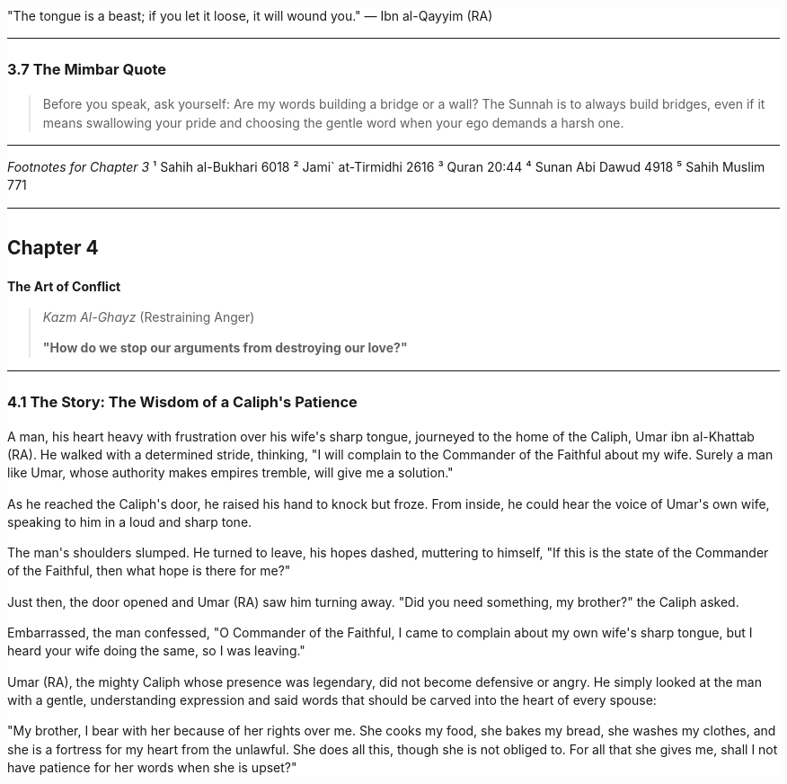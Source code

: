 "The tongue is a beast; if you let it loose, it will wound you."
— Ibn al-Qayyim (RA)

---
### **3.7 The Mimbar Quote**

> Before you speak, ask yourself: Are my words building a bridge or a wall? The Sunnah is to always build bridges, even if it means swallowing your pride and choosing the gentle word when your ego demands a harsh one.

---
*Footnotes for Chapter 3*
¹ Sahih al-Bukhari 6018
² Jami` at-Tirmidhi 2616
³ Quran 20:44
⁴ Sunan Abi Dawud 4918
⁵ Sahih Muslim 771

---
## **Chapter 4**

**The Art of Conflict**

> *Kazm Al-Ghayz*
> (Restraining Anger)
>
> **"How do we stop our arguments from destroying our love?"**

---
### **4.1 The Story: The Wisdom of a Caliph's Patience**

A man, his heart heavy with frustration over his wife's sharp tongue, journeyed to the home of the Caliph, Umar ibn al-Khattab (RA). He walked with a determined stride, thinking, "I will complain to the Commander of the Faithful about my wife. Surely a man like Umar, whose authority makes empires tremble, will give me a solution."

As he reached the Caliph's door, he raised his hand to knock but froze. From inside, he could hear the voice of Umar's own wife, speaking to him in a loud and sharp tone.

The man's shoulders slumped. He turned to leave, his hopes dashed, muttering to himself, "If this is the state of the Commander of the Faithful, then what hope is there for me?"

Just then, the door opened and Umar (RA) saw him turning away. "Did you need something, my brother?" the Caliph asked.

Embarrassed, the man confessed, "O Commander of the Faithful, I came to complain about my own wife's sharp tongue, but I heard your wife doing the same, so I was leaving."

Umar (RA), the mighty Caliph whose presence was legendary, did not become defensive or angry. He simply looked at the man with a gentle, understanding expression and said words that should be carved into the heart of every spouse:

"My brother, I bear with her because of her rights over me. She cooks my food, she bakes my bread, she washes my clothes, and she is a fortress for my heart from the unlawful. She does all this, though she is not obliged to. For all that she gives me, shall I not have patience for her words when she is upset?"
